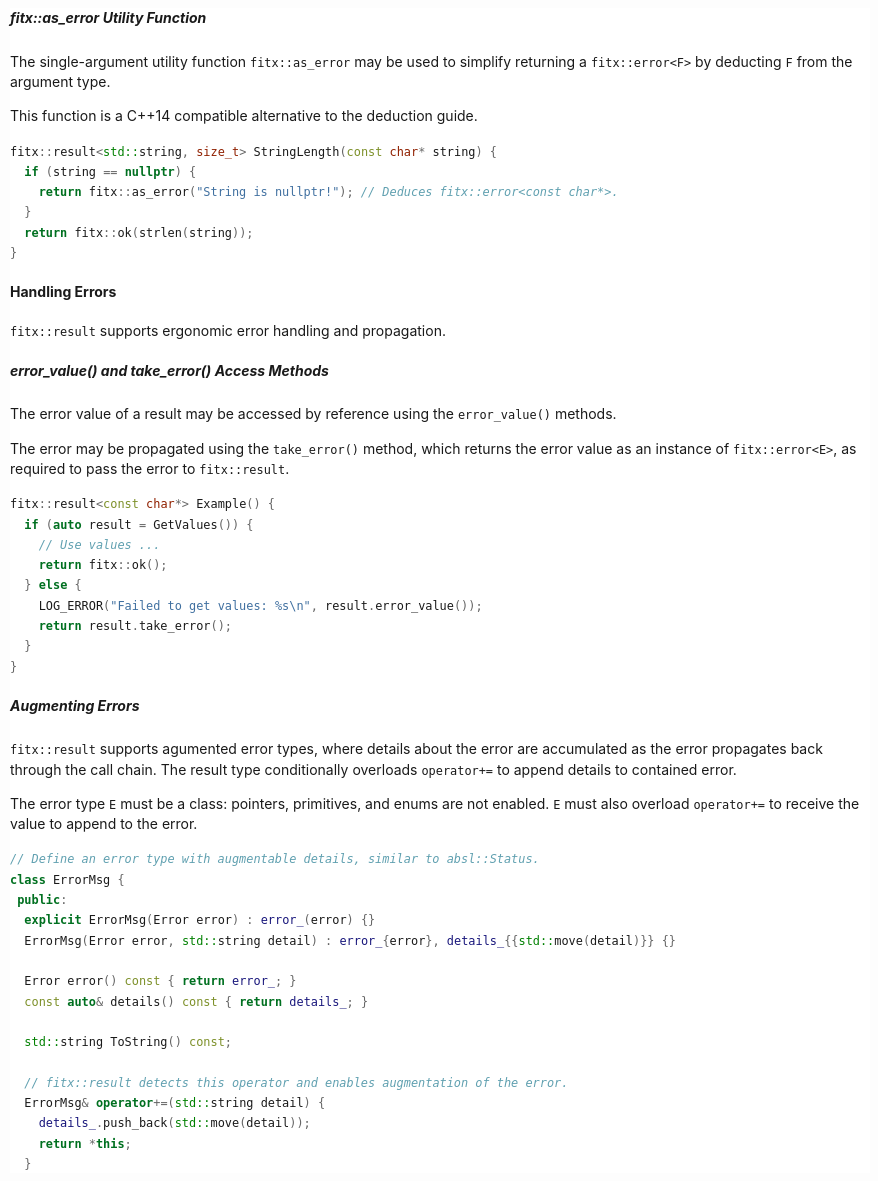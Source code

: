 ##### fitx::as_error Utility Function

The single-argument utility function `fitx::as_error` may be used to simplify
returning a `fitx::error<F>` by deducting `F` from the argument type.

This function is a C++14 compatible alternative to the deduction guide.

```C++
fitx::result<std::string, size_t> StringLength(const char* string) {
  if (string == nullptr) {
    return fitx::as_error("String is nullptr!"); // Deduces fitx::error<const char*>.
  }
  return fitx::ok(strlen(string));
}
```

#### Handling Errors

`fitx::result` supports ergonomic error handling and propagation.

##### error_value() and take_error() Access Methods

The error value of a result may be accessed by reference using the
`error_value()` methods.

The error may be propagated using the `take_error()` method, which returns the
error value as an instance of `fitx::error<E>`, as required to pass the error to
`fitx::result`.

```C++
fitx::result<const char*> Example() {
  if (auto result = GetValues()) {
    // Use values ...
    return fitx::ok();
  } else {
    LOG_ERROR("Failed to get values: %s\n", result.error_value());
    return result.take_error();
  }
}
```

##### Augmenting Errors

`fitx::result` supports agumented error types, where details about the error
are accumulated as the error propagates back through the call chain. The result
type conditionally overloads `operator+=` to append details to contained error.

The error type `E` must be a class: pointers, primitives, and enums are not
enabled. `E` must also overload `operator+=` to receive the value to append
to the error.

```C++
// Define an error type with augmentable details, similar to absl::Status.
class ErrorMsg {
 public:
  explicit ErrorMsg(Error error) : error_(error) {}
  ErrorMsg(Error error, std::string detail) : error_{error}, details_{{std::move(detail)}} {}
  
  Error error() const { return error_; }
  const auto& details() const { return details_; }

  std::string ToString() const;

  // fitx::result detects this operator and enables augmentation of the error.
  ErrorMsg& operator+=(std::string detail) {
    details_.push_back(std::move(detail));
    return *this;
  }

```